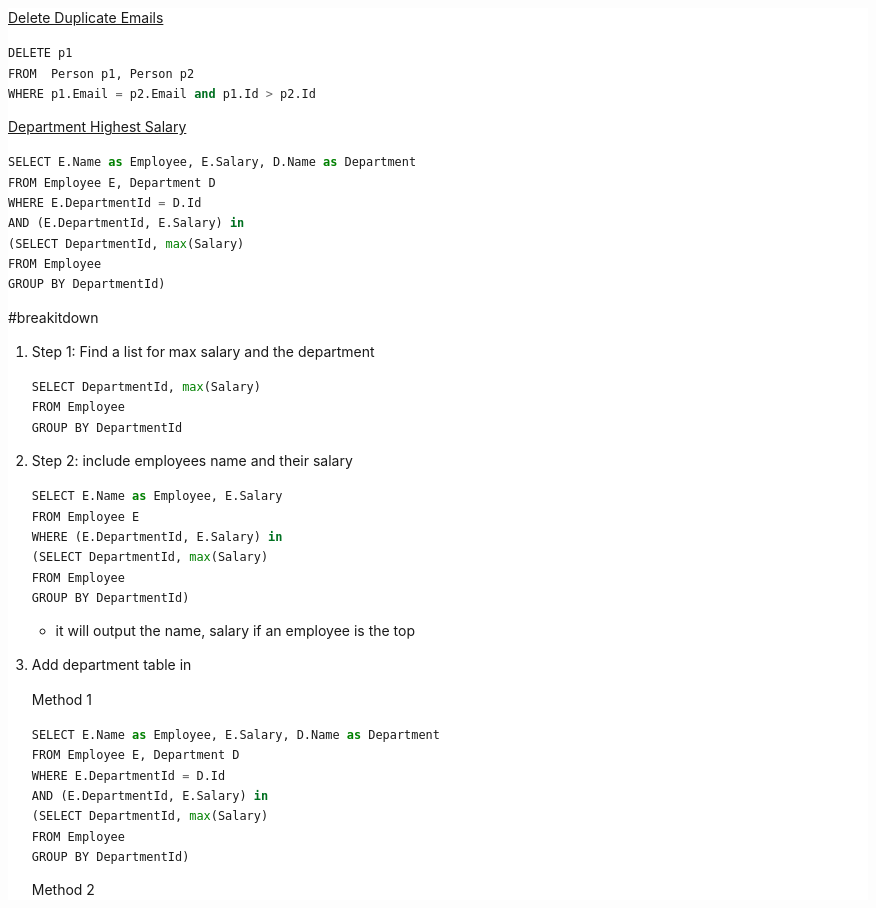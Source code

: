 [Delete Duplicate Emails](https://leetcode.com/problems/delete-duplicate-emails/)

```python
DELETE p1 
FROM  Person p1, Person p2 
WHERE p1.Email = p2.Email and p1.Id > p2.Id
```

[Department Highest Salary](https://leetcode.com/problems/department-highest-salary/)

```python
SELECT E.Name as Employee, E.Salary, D.Name as Department
FROM Employee E, Department D 
WHERE E.DepartmentId = D.Id 
AND (E.DepartmentId, E.Salary) in 
(SELECT DepartmentId, max(Salary) 
FROM Employee 
GROUP BY DepartmentId)
```

#breakitdown

1. Step 1: Find a list for max salary and the department

    ```python
    SELECT DepartmentId, max(Salary) 
    FROM Employee 
    GROUP BY DepartmentId
    ```

2. Step 2: include employees name and their salary

    ```python
    SELECT E.Name as Employee, E.Salary
    FROM Employee E
    WHERE (E.DepartmentId, E.Salary) in 
    (SELECT DepartmentId, max(Salary) 
    FROM Employee 
    GROUP BY DepartmentId)
    ```

    - it will output the name, salary if an employee is the top
3. Add department table in

    Method 1

    ```python
    SELECT E.Name as Employee, E.Salary, D.Name as Department
    FROM Employee E, Department D 
    WHERE E.DepartmentId = D.Id 
    AND (E.DepartmentId, E.Salary) in 
    (SELECT DepartmentId, max(Salary) 
    FROM Employee 
    GROUP BY DepartmentId)
    ```

    Method 2
